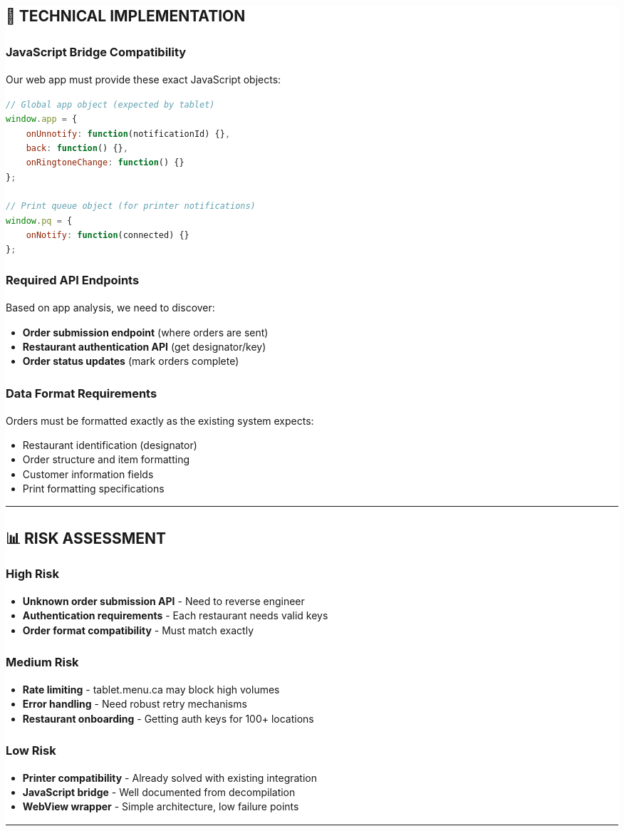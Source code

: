 ## 🔧 TECHNICAL IMPLEMENTATION

### **JavaScript Bridge Compatibility**
Our web app must provide these exact JavaScript objects:
```javascript
// Global app object (expected by tablet)
window.app = {
    onUnnotify: function(notificationId) {},
    back: function() {},
    onRingtoneChange: function() {}
};

// Print queue object (for printer notifications)
window.pq = {
    onNotify: function(connected) {}
};
```

### **Required API Endpoints**
Based on app analysis, we need to discover:
- **Order submission endpoint** (where orders are sent)
- **Restaurant authentication API** (get designator/key)
- **Order status updates** (mark orders complete)

### **Data Format Requirements**
Orders must be formatted exactly as the existing system expects:
- Restaurant identification (designator)
- Order structure and item formatting  
- Customer information fields
- Print formatting specifications

---

## 📊 RISK ASSESSMENT

### **High Risk**
- **Unknown order submission API** - Need to reverse engineer
- **Authentication requirements** - Each restaurant needs valid keys
- **Order format compatibility** - Must match exactly

### **Medium Risk** 
- **Rate limiting** - tablet.menu.ca may block high volumes
- **Error handling** - Need robust retry mechanisms
- **Restaurant onboarding** - Getting auth keys for 100+ locations

### **Low Risk**
- **Printer compatibility** - Already solved with existing integration
- **JavaScript bridge** - Well documented from decompilation
- **WebView wrapper** - Simple architecture, low failure points

---